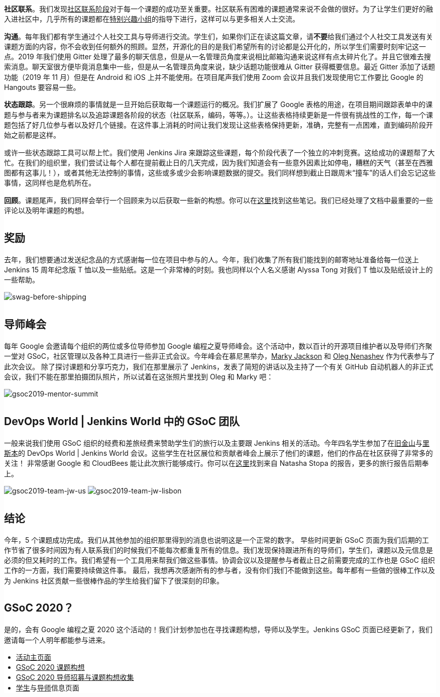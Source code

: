 **社区联系**。我们发现[社区联系阶段](https://developers.google.com/open-source/gsoc/resources/glossary#community_bonding_period)对于每一个课题的成功至关重要。社区联系有困难的课题通常来说不会做的很好。为了让学生们更好的融入进社区中，几乎所有的课题都在[特别兴趣小组](https://jenkins.io/sigs)的指导下进行，这样可以与更多相关人士交流。  

**沟通**。每年我们都有学生通过个人社交工具与导师进行交流。学生们，如果你们正在读这篇文章，请**不要**给我们通过个人社交工具发送有关课题方面的内容，你不会收到任何额外的照顾。显然，开源化的目的是我们希望所有的讨论都是公开化的，所以学生们需要时刻牢记这一点。2019 年我们使用 Gitter 处理了最多的聊天信息，但是从一名管理员角度来说相比邮箱沟通来说这样有点太碎片化了。并且它很难去搜索消息。聊天室很方便毕竟消息集中一些，但是从一名管理员角度来说，缺少话题功能很难从 Gitter 获得概要信息。最近 Gitter 添加了话题功能（2019 年 11 月）但是在 Android 和 iOS 上并不能使用。在项目尾声我们使用 Zoom 会议并且我们发现使用它工作要比 Google 的 Hangouts 要容易一些。  

**状态跟踪**。另一个很麻烦的事情就是一旦开始后获取每一个课题运行的概况。我们扩展了 Google 表格的用途，在项目期间跟踪表单中的课题与参与者来为课题排名以及追踪课题各阶段的状态（社区联系，编码，等等。）。让这些表格持续更新是一件很有挑战性的工作，每一个课题包括了好几位参与者以及好几个链接。在这件事上消耗的时间让我们发现让这些表格保持更新，准确，完整有一点困难，直到编码阶段开始之前都是这样。  

或许一些状态跟踪工具可以帮上忙。我们使用 Jenkins Jira 来跟踪这些课题，每个阶段代表了一个独立的冲刺竞赛。这给成功的课题帮了大忙。在我们的组织里，我们尝试让每个人都在提前截止日的几天完成，因为我们知道会有一些意外因素比如停电，糟糕的天气（甚至在西雅图都有这事儿！），或者其他无法控制的事情，这些或多或少会影响课题数据的提交。我们同样想到截止日跟周末“撞车”的话人们会忘记这些事情，这同样也是危机所在。  

**回顾**。课题尾声，我们同样会举行一个回顾来为以后获取一些新的构想。你可以在[这里](https://docs.google.com/document/d/1qWeuQzMr1lGQUuirgorODwvqEXYH7RiyKkRByIed9co/edit?usp=sharing)找到这些笔记。我们已经处理了文档中最重要的一些评论以及明年课题的构想。  

## 奖励
去年，我们想要通过发送纪念品的方式感谢每一位在项目中参与的人。今年，我们收集了所有我们能找到的邮寄地址准备给每一位送上 Jenkins 15 周年纪念版 T 恤以及一些贴纸。这是一个非常棒的时刻。我也同样以个人名义感谢 Alyssa Tong 对我们 T 恤以及贴纸设计上的一些帮助。

![swag-before-shipping](swag-before-shipping.jpg)

## 导师峰会
每年 Google 会邀请每个组织的两位或多位导师参加 Google 编程之夏导师峰会。这个活动中，数以百计的开源项目维护者以及导师们齐聚一堂对 GSoC，社区管理以及各种工具进行一些非正式会议。今年峰会在慕尼黑举办，[Marky Jackson](https://github.com/markyjackson-taulia) 和 [Oleg Nenashev](https://github.com/oleg-nenashev) 作为代表参与了此次会议。
除了探讨课题和分享巧克力，我们在那里展示了 Jenkins，发表了简短的讲话以及主持了一个有关 GitHub 自动机器人的非正式会议，我们不能在那里拍摄团队照片，所以试着在这张照片里找到 Oleg 和 Marky 吧：

![gsoc2019-mentor-summit](gsoc2019-mentor-summit.jpg)

## DevOps World | Jenkins World 中的 GSoC  团队
一般来说我们使用 GSoC 组织的经费和差旅经费来赞助学生们的旅行以及主要跟 Jenkins 相关的活动。今年四名学生参加了在[旧金山](https://www.cloudbees.com/devops-world/san-francisco)与[里斯本](https://www.cloudbees.com/devops-world/lisbon)的 DevOps World | Jenkins World 会议。这些学生在社区展位和贡献者峰会上展示了他们的课题，他们的作品在社区获得了非常多的关注！
非常感谢 Google 和 CloudBees 能让此次旅行能够成行。你可以在[这里](https://jenkins.io/blog/2019/08/22/devops-world/)找到来自 Natasha Stopa 的报告，更多的旅行报告后期奉上。

![gsoc2019-team-jw-us](gsoc2019-team-jw-us.jpg)
![gsoc2019-team-jw-lisbon](gsoc2019-team-jw-lisbon.jpg)

## 结论
今年，5 个课题成功完成。我们从其他参加的组织那里得到的消息也说明这是一个正常的数字。
早些时间更新 GSoC 页面为我们后期的工作节省了很多时间因为有人联系我们的时候我们不能每次都重复所有的信息。我们发现保持跟进所有的导师们，学生们，课题以及元信息是必须的但又耗时的工作。我们希望有一个工具用来帮我们做这些事情。协调会议以及提醒参与者截止日之前需要完成的工作也是  GSoC 组织工作的一方面，我们需要持续做这件事。
最后，我想再次感谢所有的参与者，没有你们我们不能做到这些。每年都有一些做的很棒工作以及为 Jenkins 社区贡献一些很棒作品的学生给我们留下了很深刻的印象。
## GSoC 2020？
是的，会有 Google 编程之夏 2020 这个活动的！我们计划参加也在寻找课题构想，导师以及学生。Jenkins GSoC 页面已经更新了，我们邀请每一个人明年都能参与进来。
- [活动主页面](https://jenkins.io/projects/gsoc/)
- [GSoC 2020 课题构想](https://jenkins.io/projects/gsoc/2020/project-ideas/)
- [GSoC 2020 导师招募与课题构想收集](https://jenkins.io/blog/2019/12/20/call-for-mentors/)
- [学生](https://jenkins.io/projects/gsoc/students/)与[导师](https://jenkins.io/projects/gsoc/mentors/)信息页面

